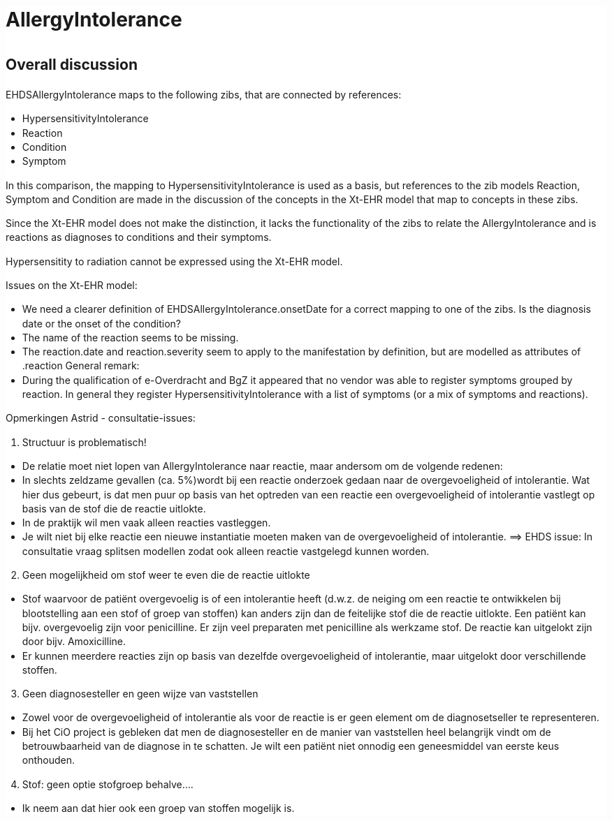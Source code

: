 # AllergyIntolerance

## Overall discussion

EHDSAllergyIntolerance maps to the following zibs, that are connected by references:
+ HypersensitivityIntolerance
+ Reaction
+ Condition 
+ Symptom 

In this comparison, the mapping to HypersensitivityIntolerance is used as a basis, but references to the zib models Reaction, Symptom and Condition are made in the discussion of the concepts in the Xt-EHR model that map to concepts in these zibs.

Since the Xt-EHR model does not make the distinction, it lacks the functionality of the zibs to relate the AllergyIntolerance and is reactions as diagnoses to conditions and their symptoms.

Hypersensitity to radiation cannot be expressed using the Xt-EHR model.   

Issues on the Xt-EHR model:  
+ We need a clearer definition of EHDSAllergyIntolerance.onsetDate for a correct mapping to one of the zibs. Is the diagnosis date or the onset of the condition?
+ The name of the reaction seems to be missing.
+ The reaction.date and reaction.severity seem to apply to the manifestation by definition, but are modelled as attributes of .reaction
General remark:
+ During the qualification of e-Overdracht and BgZ it appeared that no vendor was able to register symptoms grouped by reaction. In general they register HypersensitivityIntolerance with a list of symptoms (or a mix of symptoms and reactions).

Opmerkingen Astrid - consultatie-issues:
1. Structuur is problematisch!
+ De relatie moet niet lopen van AllergyIntolerance naar reactie, maar andersom om de volgende redenen:
+ In slechts zeldzame gevallen (ca. 5%)wordt bij een reactie onderzoek gedaan naar de overgevoeligheid of
intolerantie. Wat hier dus gebeurt, is dat men puur op basis van het optreden van een reactie een
overgevoeligheid of intolerantie vastlegt op basis van de stof die de reactie uitlokte.
+ In de praktijk wil men vaak alleen reacties vastleggen.
+ Je wilt niet bij elke reactie een nieuwe instantiatie moeten maken van de overgevoeligheid of intolerantie.
==> EHDS issue: In consultatie vraag splitsen modellen zodat ook alleen reactie vastgelegd kunnen worden.
2. Geen mogelijkheid om stof weer te even die de reactie uitlokte
+ Stof waarvoor de patiënt overgevoelig is of een intolerantie heeft (d.w.z. de neiging om een reactie te
ontwikkelen bij blootstelling aan een stof of groep van stoffen) kan anders zijn dan de feitelijke stof
die de reactie uitlokte. Een patiënt kan bijv. overgevoelig zijn voor penicilline. Er zijn veel preparaten met
penicilline als werkzame stof. De reactie kan uitgelokt zijn door bijv. Amoxicilline.
+ Er kunnen meerdere reacties zijn op basis van dezelfde overgevoeligheid of intolerantie, maar uitgelokt
	door verschillende stoffen.
3. Geen diagnosesteller en geen wijze van vaststellen
+ Zowel voor de overgevoeligheid of intolerantie als voor de reactie is er geen element om de diagnosetseller
	te representeren.
+ Bij het CiO project is gebleken dat men de diagnosesteller en de manier van vaststellen heel belangrijk
	vindt om de betrouwbaarheid van de diagnose in te schatten. Je wilt een patiënt niet onnodig een
	geneesmiddel van eerste keus onthouden.	
4. Stof: geen optie stofgroep behalve….
+ Ik neem aan dat hier ook een groep van stoffen mogelijk is.